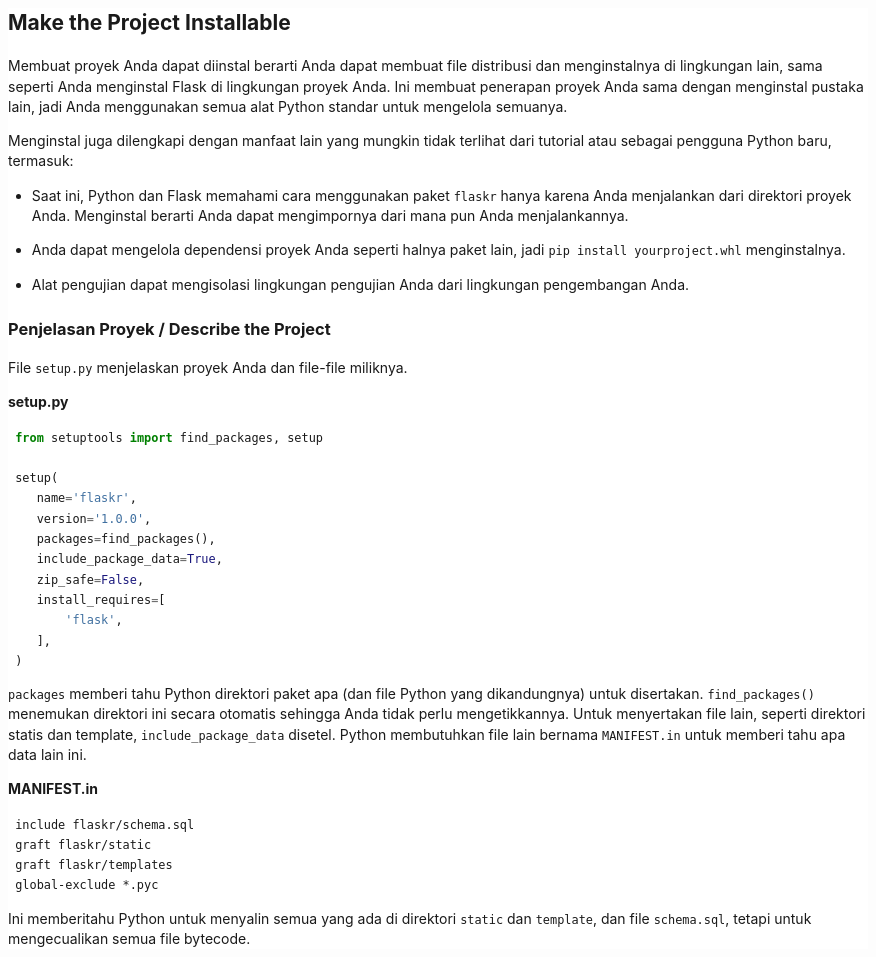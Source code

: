 
## Make the Project Installable

Membuat proyek Anda dapat diinstal berarti Anda dapat membuat file distribusi dan menginstalnya di lingkungan lain, sama seperti Anda menginstal Flask di lingkungan proyek Anda. Ini membuat penerapan proyek Anda sama dengan menginstal pustaka lain, jadi Anda menggunakan semua alat Python standar untuk mengelola semuanya.

Menginstal juga dilengkapi dengan manfaat lain yang mungkin tidak terlihat dari tutorial atau sebagai pengguna Python baru, termasuk:

* Saat ini, Python dan Flask memahami cara menggunakan paket ``flaskr`` hanya karena Anda menjalankan dari direktori proyek Anda. Menginstal berarti Anda dapat mengimpornya dari mana pun Anda menjalankannya.

* Anda dapat mengelola dependensi proyek Anda seperti halnya paket lain, jadi ``pip install yourproject.whl`` menginstalnya.

* Alat pengujian dapat mengisolasi lingkungan pengujian Anda dari lingkungan pengembangan Anda.

### Penjelasan Proyek / Describe the Project

File ``setup.py`` menjelaskan proyek Anda dan file-file miliknya.

**setup.py**
```python 
 from setuptools import find_packages, setup

 setup(
    name='flaskr',
    version='1.0.0',
    packages=find_packages(),
    include_package_data=True,
    zip_safe=False,
    install_requires=[
        'flask',
    ],
 )
 ```

``packages`` memberi tahu Python direktori paket apa (dan file Python yang dikandungnya) untuk disertakan. ``find_packages()`` menemukan direktori ini secara otomatis sehingga Anda tidak perlu mengetikkannya. Untuk menyertakan file lain, seperti direktori statis dan template, ``include_package_data`` disetel. Python membutuhkan file lain bernama ``MANIFEST.in`` untuk memberi tahu apa data lain ini.

**MANIFEST.in**
```in
 include flaskr/schema.sql
 graft flaskr/static
 graft flaskr/templates
 global-exclude *.pyc
 ```

Ini memberitahu Python untuk menyalin semua yang ada di direktori ``static`` dan ``template``, dan file ``schema.sql``, tetapi untuk mengecualikan semua file bytecode.
